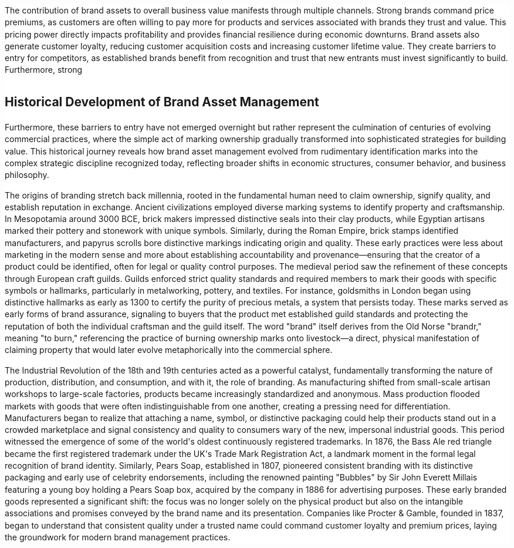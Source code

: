 The contribution of brand assets to overall business value manifests through multiple channels. Strong brands command price premiums, as customers are often willing to pay more for products and services associated with brands they trust and value. This pricing power directly impacts profitability and provides financial resilience during economic downturns. Brand assets also generate customer loyalty, reducing customer acquisition costs and increasing customer lifetime value. They create barriers to entry for competitors, as established brands benefit from recognition and trust that new entrants must invest significantly to build. Furthermore, strong

## Historical Development of Brand Asset Management

Furthermore, these barriers to entry have not emerged overnight but rather represent the culmination of centuries of evolving commercial practices, where the simple act of marking ownership gradually transformed into sophisticated strategies for building value. This historical journey reveals how brand asset management evolved from rudimentary identification marks into the complex strategic discipline recognized today, reflecting broader shifts in economic structures, consumer behavior, and business philosophy.

The origins of branding stretch back millennia, rooted in the fundamental human need to claim ownership, signify quality, and establish reputation in exchange. Ancient civilizations employed diverse marking systems to identify property and craftsmanship. In Mesopotamia around 3000 BCE, brick makers impressed distinctive seals into their clay products, while Egyptian artisans marked their pottery and stonework with unique symbols. Similarly, during the Roman Empire, brick stamps identified manufacturers, and papyrus scrolls bore distinctive markings indicating origin and quality. These early practices were less about marketing in the modern sense and more about establishing accountability and provenance—ensuring that the creator of a product could be identified, often for legal or quality control purposes. The medieval period saw the refinement of these concepts through European craft guilds. Guilds enforced strict quality standards and required members to mark their goods with specific symbols or hallmarks, particularly in metalworking, pottery, and textiles. For instance, goldsmiths in London began using distinctive hallmarks as early as 1300 to certify the purity of precious metals, a system that persists today. These marks served as early forms of brand assurance, signaling to buyers that the product met established guild standards and protecting the reputation of both the individual craftsman and the guild itself. The word "brand" itself derives from the Old Norse "brandr," meaning "to burn," referencing the practice of burning ownership marks onto livestock—a direct, physical manifestation of claiming property that would later evolve metaphorically into the commercial sphere.

The Industrial Revolution of the 18th and 19th centuries acted as a powerful catalyst, fundamentally transforming the nature of production, distribution, and consumption, and with it, the role of branding. As manufacturing shifted from small-scale artisan workshops to large-scale factories, products became increasingly standardized and anonymous. Mass production flooded markets with goods that were often indistinguishable from one another, creating a pressing need for differentiation. Manufacturers began to realize that attaching a name, symbol, or distinctive packaging could help their products stand out in a crowded marketplace and signal consistency and quality to consumers wary of the new, impersonal industrial goods. This period witnessed the emergence of some of the world's oldest continuously registered trademarks. In 1876, the Bass Ale red triangle became the first registered trademark under the UK's Trade Mark Registration Act, a landmark moment in the formal legal recognition of brand identity. Similarly, Pears Soap, established in 1807, pioneered consistent branding with its distinctive packaging and early use of celebrity endorsements, including the renowned painting "Bubbles" by Sir John Everett Millais featuring a young boy holding a Pears Soap box, acquired by the company in 1886 for advertising purposes. These early branded goods represented a significant shift: the focus was no longer solely on the physical product but also on the intangible associations and promises conveyed by the brand name and its presentation. Companies like Procter & Gamble, founded in 1837, began to understand that consistent quality under a trusted name could command customer loyalty and premium prices, laying the groundwork for modern brand management practices.
